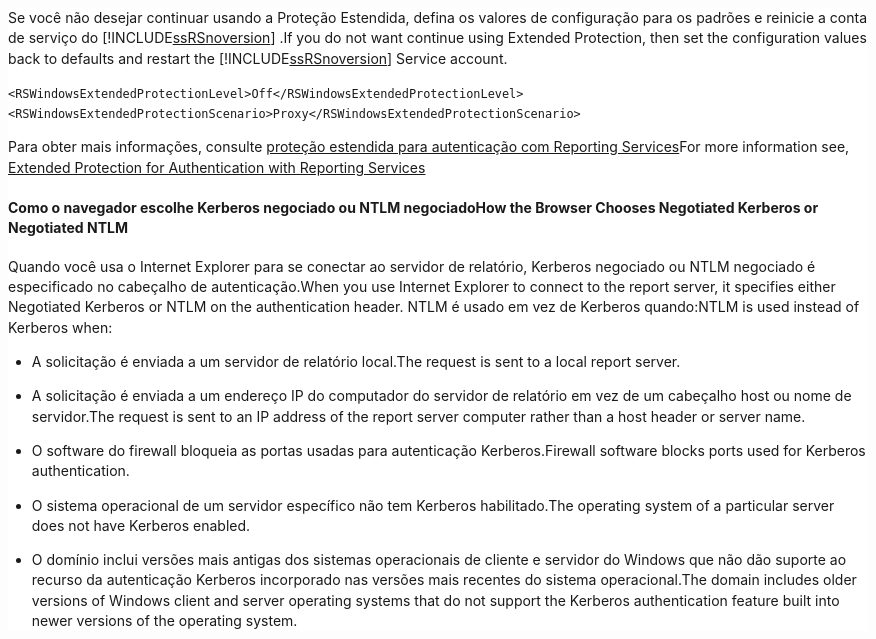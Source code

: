  <span data-ttu-id="5a880-192">Se você não desejar continuar usando a Proteção Estendida, defina os valores de configuração para os padrões e reinicie a conta de serviço do [!INCLUDE[ssRSnoversion](../../includes/ssrsnoversion-md.md)] .</span><span class="sxs-lookup"><span data-stu-id="5a880-192">If you do not want continue using Extended Protection, then set the configuration values back to defaults and restart the [!INCLUDE[ssRSnoversion](../../includes/ssrsnoversion-md.md)] Service account.</span></span>  
  
```  
<RSWindowsExtendedProtectionLevel>Off</RSWindowsExtendedProtectionLevel>  
<RSWindowsExtendedProtectionScenario>Proxy</RSWindowsExtendedProtectionScenario>  
```  
  
 <span data-ttu-id="5a880-193">Para obter mais informações, consulte [proteção estendida para autenticação com Reporting Services](extended-protection-for-authentication-with-reporting-services.md)</span><span class="sxs-lookup"><span data-stu-id="5a880-193">For more information see, [Extended Protection for Authentication with Reporting Services](extended-protection-for-authentication-with-reporting-services.md)</span></span>  
  
#### <a name="how-the-browser-chooses-negotiated-kerberos-or-negotiated-ntlm"></a><span data-ttu-id="5a880-194">Como o navegador escolhe Kerberos negociado ou NTLM negociado</span><span class="sxs-lookup"><span data-stu-id="5a880-194">How the Browser Chooses Negotiated Kerberos or Negotiated NTLM</span></span>  
 <span data-ttu-id="5a880-195">Quando você usa o Internet Explorer para se conectar ao servidor de relatório, Kerberos negociado ou NTLM negociado é especificado no cabeçalho de autenticação.</span><span class="sxs-lookup"><span data-stu-id="5a880-195">When you use Internet Explorer to connect to the report server, it specifies either Negotiated Kerberos or NTLM on the authentication header.</span></span> <span data-ttu-id="5a880-196">NTLM é usado em vez de Kerberos quando:</span><span class="sxs-lookup"><span data-stu-id="5a880-196">NTLM is used instead of Kerberos when:</span></span>  
  
-   <span data-ttu-id="5a880-197">A solicitação é enviada a um servidor de relatório local.</span><span class="sxs-lookup"><span data-stu-id="5a880-197">The request is sent to a local report server.</span></span>  
  
-   <span data-ttu-id="5a880-198">A solicitação é enviada a um endereço IP do computador do servidor de relatório em vez de um cabeçalho host ou nome de servidor.</span><span class="sxs-lookup"><span data-stu-id="5a880-198">The request is sent to an IP address of the report server computer rather than a host header or server name.</span></span>  
  
-   <span data-ttu-id="5a880-199">O software do firewall bloqueia as portas usadas para autenticação Kerberos.</span><span class="sxs-lookup"><span data-stu-id="5a880-199">Firewall software blocks ports used for Kerberos authentication.</span></span>  
  
-   <span data-ttu-id="5a880-200">O sistema operacional de um servidor específico não tem Kerberos habilitado.</span><span class="sxs-lookup"><span data-stu-id="5a880-200">The operating system of a particular server does not have Kerberos enabled.</span></span>  
  
-   <span data-ttu-id="5a880-201">O domínio inclui versões mais antigas dos sistemas operacionais de cliente e servidor do Windows que não dão suporte ao recurso da autenticação Kerberos incorporado nas versões mais recentes do sistema operacional.</span><span class="sxs-lookup"><span data-stu-id="5a880-201">The domain includes older versions of Windows client and server operating systems that do not support the Kerberos authentication feature built into newer versions of the operating system.</span></span>  
  